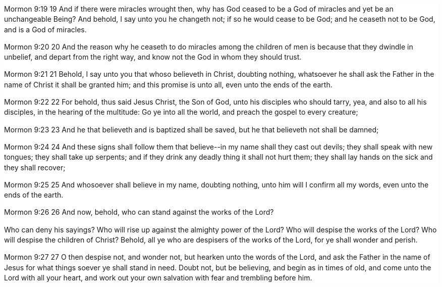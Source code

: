  Mormon 9:19
  19 And if there were miracles wrought then, why has God ceased
 to be a God of miracles and yet be an unchangeable Being?  And
 behold, I say unto you he changeth not; if so he would cease to
 be God; and he ceaseth not to be God, and is a God of miracles.
 
 Mormon 9:20
  20 And the reason why he ceaseth to do miracles among the
 children of men is because that they dwindle in unbelief, and
 depart from the right way, and know not the God in whom they
 should trust.
 
 Mormon 9:21
  21 Behold, I say unto you that whoso believeth in Christ,
 doubting nothing, whatsoever he shall ask the Father in the name
 of Christ it shall be granted him; and this promise is unto all,
 even unto the ends of the earth.
 
 Mormon 9:22
  22 For behold, thus said Jesus Christ, the Son of God, unto his
 disciples who should tarry, yea, and also to all his disciples,
 in the hearing of the multitude: Go ye into all the world, and
 preach the gospel to every creature;
 
 Mormon 9:23
  23 And he that believeth and is baptized shall be saved, but he
 that believeth not shall be damned;
 
 Mormon 9:24
  24 And these signs shall follow them that believe--in my name
 shall they cast out devils; they shall speak with new tongues;
 they shall take up serpents; and if they drink any deadly thing
 it shall not hurt them; they shall lay hands on the sick and they
 shall recover;
 
 Mormon 9:25
  25 And whosoever shall believe in my name, doubting nothing,
 unto him will I confirm all my words, even unto the ends of the
 earth.
 
 Mormon 9:26
  26 And now, behold, who can stand against the works of the Lord?
 
 Who can deny his sayings?  Who will rise up against the almighty
 power of the Lord?  Who will despise the works of the Lord?  Who
 will despise the children of Christ?  Behold, all ye who are
 despisers of the works of the Lord, for ye shall wonder and
 perish.
 
 Mormon 9:27
  27 O then despise not, and wonder not, but hearken unto the
 words of the Lord, and ask the Father in the name of Jesus for
 what things soever ye shall stand in need.  Doubt not, but be
 believing, and begin as in times of old, and come unto the Lord
 with all your heart, and work out your own salvation with fear
 and trembling before him.
 